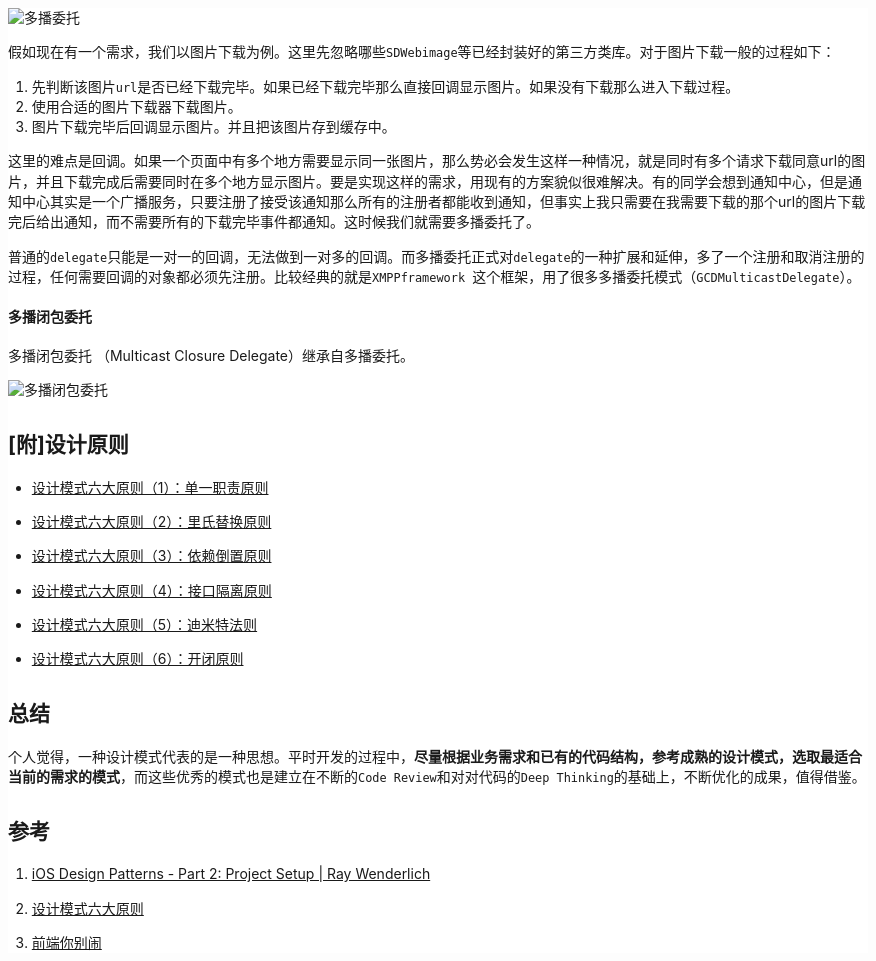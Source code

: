 ![多播委托](http://upload-images.jianshu.io/upload_images/225323-d2526c31853c0bae.png?imageMogr2/auto-orient/strip%7CimageView2/2/w/1240)

假如现在有一个需求，我们以图片下载为例。这里先忽略哪些`SDWebimage`等已经封装好的第三方类库。对于图片下载一般的过程如下：

1. 先判断该图片`url`是否已经下载完毕。如果已经下载完毕那么直接回调显示图片。如果没有下载那么进入下载过程。
2. 使用合适的图片下载器下载图片。
3. 图片下载完毕后回调显示图片。并且把该图片存到缓存中。

这里的难点是回调。如果一个页面中有多个地方需要显示同一张图片，那么势必会发生这样一种情况，就是同时有多个请求下载同意url的图片，并且下载完成后需要同时在多个地方显示图片。要是实现这样的需求，用现有的方案貌似很难解决。有的同学会想到通知中心，但是通知中心其实是一个广播服务，只要注册了接受该通知那么所有的注册者都能收到通知，但事实上我只需要在我需要下载的那个url的图片下载完后给出通知，而不需要所有的下载完毕事件都通知。这时候我们就需要多播委托了。

普通的`delegate`只能是一对一的回调，无法做到一对多的回调。而多播委托正式对`delegate`的一种扩展和延伸，多了一个注册和取消注册的过程，任何需要回调的对象都必须先注册。比较经典的就是`XMPPframework `这个框架，用了很多多播委托模式（`GCDMulticastDelegate`）。


####  多播闭包委托

多播闭包委托 （Multicast Closure Delegate）继承自多播委托。

![多播闭包委托](http://upload-images.jianshu.io/upload_images/225323-095d1ffe6698fbcc.png?imageMogr2/auto-orient/strip%7CimageView2/2/w/1240)

## [附]设计原则

* [设计模式六大原则（1）：单一职责原则](http://www.uml.org.cn/sjms/201211023.asp#1)

* [设计模式六大原则（2）：里氏替换原则](http://www.uml.org.cn/sjms/201211023.asp#2)

* [设计模式六大原则（3）：依赖倒置原则](http://www.uml.org.cn/sjms/201211023.asp#3)

* [设计模式六大原则（4）：接口隔离原则](http://www.uml.org.cn/sjms/201211023.asp#4)

* [设计模式六大原则（5）：迪米特法则](http://www.uml.org.cn/sjms/201211023.asp#5)

* [设计模式六大原则（6）：开闭原则](http://www.uml.org.cn/sjms/201211023.asp#6)

## 总结

个人觉得，一种设计模式代表的是一种思想。平时开发的过程中，**尽量根据业务需求和已有的代码结构，参考成熟的设计模式，选取最适合当前的需求的模式**，而这些优秀的模式也是建立在不断的`Code Review`和对对代码的`Deep Thinking`的基础上，不断优化的成果，值得借鉴。

## 参考

1. [iOS Design Patterns - Part 2: Project Setup | Ray Wenderlich](https://videos.raywenderlich.com/courses/72-ios-design-patterns/lessons/2)

2. [设计模式六大原则](http://www.uml.org.cn/sjms/201211023.asp)
3. [前端你别闹](https://mp.weixin.qq.com/s?__biz=MzI5ODM3MjcxNQ==&mid=2247483943&idx=1&sn=d2b019ae41d8bd63d42f5abd0df64173&chksm=eca79923dbd01035b4038e8c513075ed5dcf201659cfca291125f45b4491fa96cf8b6f023a50&scene=21#wechat_redirect)


